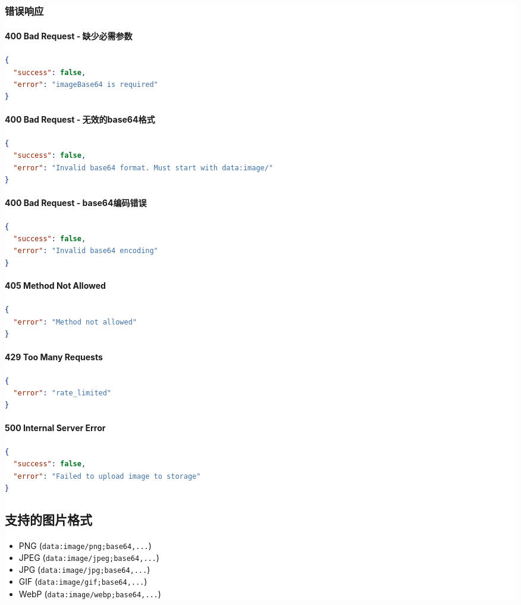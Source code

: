 ### 错误响应

#### 400 Bad Request - 缺少必需参数
```json
{
  "success": false,
  "error": "imageBase64 is required"
}
```

#### 400 Bad Request - 无效的base64格式
```json
{
  "success": false,
  "error": "Invalid base64 format. Must start with data:image/"
}
```

#### 400 Bad Request - base64编码错误
```json
{
  "success": false,
  "error": "Invalid base64 encoding"
}
```

#### 405 Method Not Allowed
```json
{
  "error": "Method not allowed"
}
```

#### 429 Too Many Requests
```json
{
  "error": "rate_limited"
}
```

#### 500 Internal Server Error
```json
{
  "success": false,
  "error": "Failed to upload image to storage"
}
```

## 支持的图片格式

- PNG (`data:image/png;base64,...`)
- JPEG (`data:image/jpeg;base64,...`)
- JPG (`data:image/jpg;base64,...`)
- GIF (`data:image/gif;base64,...`)
- WebP (`data:image/webp;base64,...`)
